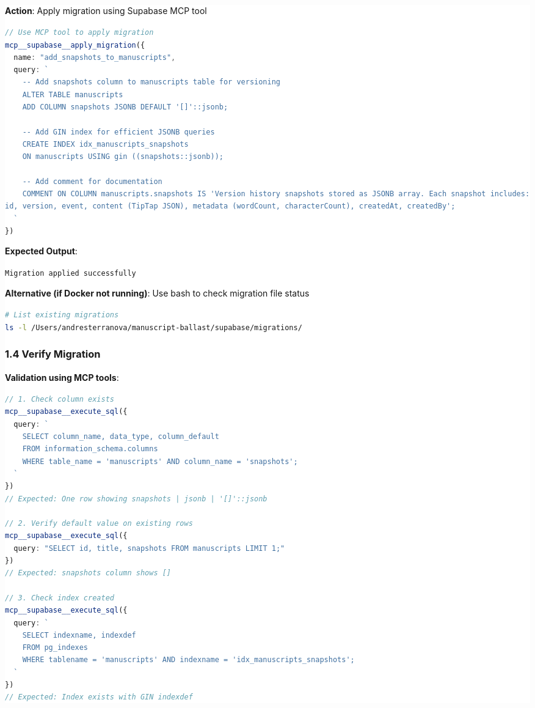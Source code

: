 **Action**: Apply migration using Supabase MCP tool

```typescript
// Use MCP tool to apply migration
mcp__supabase__apply_migration({
  name: "add_snapshots_to_manuscripts",
  query: `
    -- Add snapshots column to manuscripts table for versioning
    ALTER TABLE manuscripts
    ADD COLUMN snapshots JSONB DEFAULT '[]'::jsonb;

    -- Add GIN index for efficient JSONB queries
    CREATE INDEX idx_manuscripts_snapshots
    ON manuscripts USING gin ((snapshots::jsonb));

    -- Add comment for documentation
    COMMENT ON COLUMN manuscripts.snapshots IS 'Version history snapshots stored as JSONB array. Each snapshot includes: id, version, event, content (TipTap JSON), metadata (wordCount, characterCount), createdAt, createdBy';
  `
})
```

**Expected Output**:
```
Migration applied successfully
```

**Alternative (if Docker not running)**: Use bash to check migration file status
```bash
# List existing migrations
ls -l /Users/andresterranova/manuscript-ballast/supabase/migrations/
```

### 1.4 Verify Migration

**Validation using MCP tools**:

```typescript
// 1. Check column exists
mcp__supabase__execute_sql({
  query: `
    SELECT column_name, data_type, column_default
    FROM information_schema.columns
    WHERE table_name = 'manuscripts' AND column_name = 'snapshots';
  `
})
// Expected: One row showing snapshots | jsonb | '[]'::jsonb

// 2. Verify default value on existing rows
mcp__supabase__execute_sql({
  query: "SELECT id, title, snapshots FROM manuscripts LIMIT 1;"
})
// Expected: snapshots column shows []

// 3. Check index created
mcp__supabase__execute_sql({
  query: `
    SELECT indexname, indexdef
    FROM pg_indexes
    WHERE tablename = 'manuscripts' AND indexname = 'idx_manuscripts_snapshots';
  `
})
// Expected: Index exists with GIN indexdef
```
